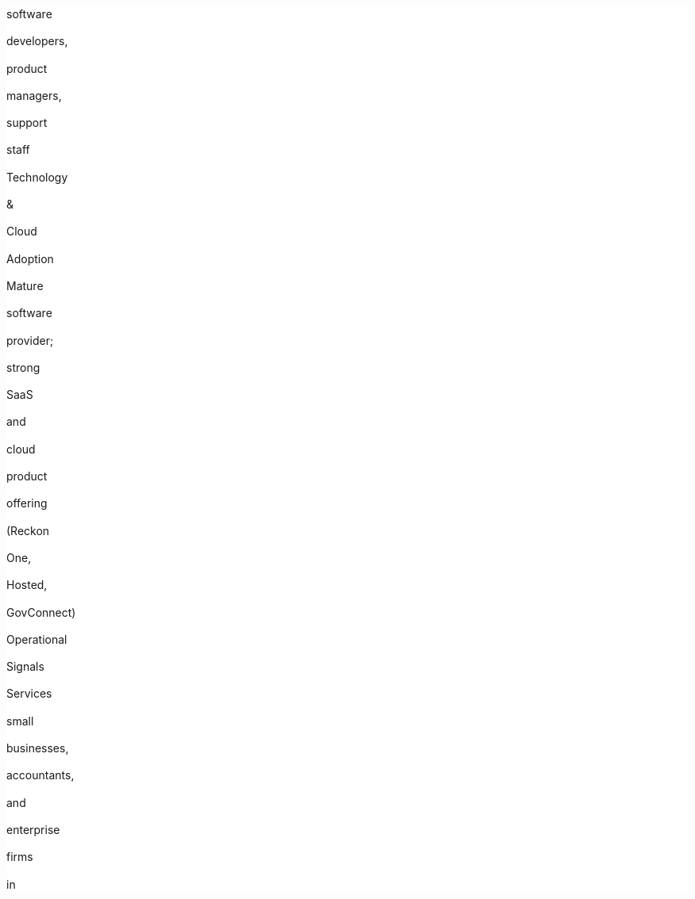 software
 
developers,
 
product
 
managers,
 
support
 
staff
 
Technology
 
&
 
Cloud
 
Adoption
 
Mature
 
software
 
provider;
 
strong
 
SaaS
 
and
 
cloud
 
product
 
offering
 
(Reckon
 
One,
 
Hosted,
 
GovConnect)
 
Operational
 
Signals
 
Services
 
small
 
businesses,
 
accountants,
 
and
 
enterprise
 
firms
 
in
 